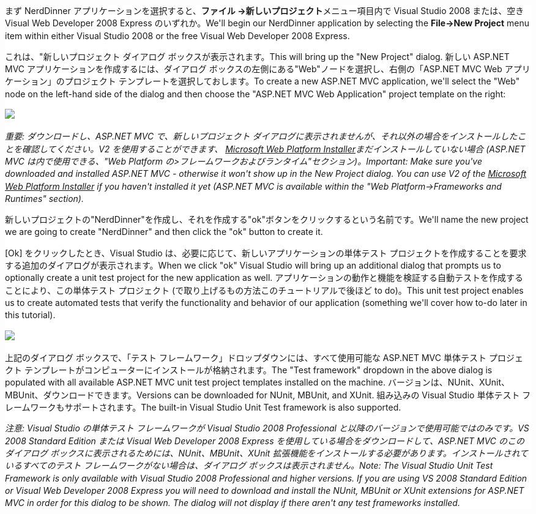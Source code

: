 <span data-ttu-id="21835-110">まず NerdDinner アプリケーションを選択すると、**ファイル -&gt;新しいプロジェクト**メニュー項目内で Visual Studio 2008 または、空き Visual Web Developer 2008 Express のいずれか。</span><span class="sxs-lookup"><span data-stu-id="21835-110">We'll begin our NerdDinner application by selecting the **File-&gt;New Project** menu item within either Visual Studio 2008 or the free Visual Web Developer 2008 Express.</span></span>

<span data-ttu-id="21835-111">これは、"新しいプロジェクト ダイアログ ボックスが表示されます。</span><span class="sxs-lookup"><span data-stu-id="21835-111">This will bring up the "New Project" dialog.</span></span> <span data-ttu-id="21835-112">新しい ASP.NET MVC アプリケーションを作成するには、ダイアログ ボックスの左側にある"Web"ノードを選択し、右側の「ASP.NET MVC Web アプリケーション」のプロジェクト テンプレートを選択しておします。</span><span class="sxs-lookup"><span data-stu-id="21835-112">To create a new ASP.NET MVC application, we'll select the "Web" node on the left-hand side of the dialog and then choose the "ASP.NET MVC Web Application" project template on the right:</span></span>

![](create-a-new-aspnet-mvc-project/_static/image1.png)

<span data-ttu-id="21835-113">*重要: ダウンロードし、ASP.NET MVC で、新しいプロジェクト ダイアログに表示されませんが、それ以外の場合をインストールしたことを確認してください。V2 を使用することができます、 [Microsoft Web Platform Installer](https://www.microsoft.com/web/downloads/platform.aspx)まだインストールしていない場合 (ASP.NET MVC は内で使用できる、"Web Platform の&gt;フレームワークおよびランタイム"セクション)。*</span><span class="sxs-lookup"><span data-stu-id="21835-113">*Important: Make sure you've downloaded and installed ASP.NET MVC - otherwise it won't show up in the New Project dialog. You can use V2 of the [Microsoft Web Platform Installer](https://www.microsoft.com/web/downloads/platform.aspx) if you haven't installed it yet (ASP.NET MVC is available within the "Web Platform-&gt;Frameworks and Runtimes" section).*</span></span>

<span data-ttu-id="21835-114">新しいプロジェクトの"NerdDinner"を作成し、それを作成する"ok"ボタンをクリックするという名前です。</span><span class="sxs-lookup"><span data-stu-id="21835-114">We'll name the new project we are going to create "NerdDinner" and then click the "ok" button to create it.</span></span>

<span data-ttu-id="21835-115">[Ok] をクリックしたとき、Visual Studio は、必要に応じて、新しいアプリケーションの単体テスト プロジェクトを作成することを要求する追加のダイアログが表示されます。</span><span class="sxs-lookup"><span data-stu-id="21835-115">When we click "ok" Visual Studio will bring up an additional dialog that prompts us to optionally create a unit test project for the new application as well.</span></span> <span data-ttu-id="21835-116">アプリケーションの動作と機能を検証する自動テストを作成することにより、この単体テスト プロジェクト (で取り上げるもの方法このチュートリアルで後ほど to do)。</span><span class="sxs-lookup"><span data-stu-id="21835-116">This unit test project enables us to create automated tests that verify the functionality and behavior of our application (something we'll cover how to-do later in this tutorial).</span></span>

![](create-a-new-aspnet-mvc-project/_static/image2.png)

<span data-ttu-id="21835-117">上記のダイアログ ボックスで、「テスト フレームワーク」ドロップダウンには、すべて使用可能な ASP.NET MVC 単体テスト プロジェクト テンプレートがコンピューターにインストールが格納されます。</span><span class="sxs-lookup"><span data-stu-id="21835-117">The "Test framework" dropdown in the above dialog is populated with all available ASP.NET MVC unit test project templates installed on the machine.</span></span> <span data-ttu-id="21835-118">バージョンは、NUnit、XUnit、MBUnit、ダウンロードできます。</span><span class="sxs-lookup"><span data-stu-id="21835-118">Versions can be downloaded for NUnit, MBUnit, and XUnit.</span></span> <span data-ttu-id="21835-119">組み込みの Visual Studio 単体テスト フレームワークもサポートされます。</span><span class="sxs-lookup"><span data-stu-id="21835-119">The built-in Visual Studio Unit Test framework is also supported.</span></span>

<span data-ttu-id="21835-120">*注意: Visual Studio の単体テスト フレームワークが Visual Studio 2008 Professional と以降のバージョンで使用可能ではのみです。VS 2008 Standard Edition または Visual Web Developer 2008 Express を使用している場合をダウンロードして、ASP.NET MVC のこのダイアログ ボックスに表示されるためには、NUnit、MBUnit、XUnit 拡張機能をインストールする必要があります。インストールされているすべてのテスト フレームワークがない場合は、ダイアログ ボックスは表示されません。*</span><span class="sxs-lookup"><span data-stu-id="21835-120">*Note: The Visual Studio Unit Test Framework is only available with Visual Studio 2008 Professional and higher versions. If you are using VS 2008 Standard Edition or Visual Web Developer 2008 Express you will need to download and install the NUnit, MBUnit or XUnit extensions for ASP.NET MVC in order for this dialog to be shown. The dialog will not display if there aren't any test frameworks installed.*</span></span>
